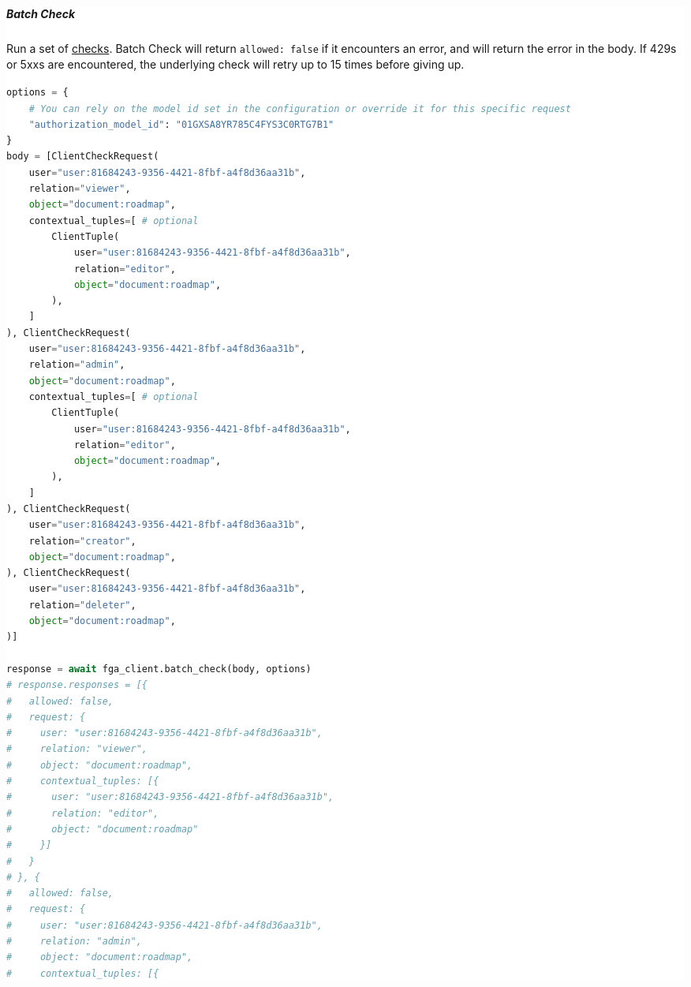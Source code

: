 
##### Batch Check

Run a set of [checks](#check). Batch Check will return `allowed: false` if it encounters an error, and will return the error in the body.
If 429s or 5xxs are encountered, the underlying check will retry up to 15 times before giving up.

```python
options = {
    # You can rely on the model id set in the configuration or override it for this specific request
    "authorization_model_id": "01GXSA8YR785C4FYS3C0RTG7B1"
}
body = [ClientCheckRequest(
    user="user:81684243-9356-4421-8fbf-a4f8d36aa31b",
    relation="viewer",
    object="document:roadmap",
    contextual_tuples=[ # optional
        ClientTuple(
            user="user:81684243-9356-4421-8fbf-a4f8d36aa31b",
            relation="editor",
            object="document:roadmap",
        ),
    ]
), ClientCheckRequest(
    user="user:81684243-9356-4421-8fbf-a4f8d36aa31b",
    relation="admin",
    object="document:roadmap",
    contextual_tuples=[ # optional
        ClientTuple(
            user="user:81684243-9356-4421-8fbf-a4f8d36aa31b",
            relation="editor",
            object="document:roadmap",
        ),
    ]
), ClientCheckRequest(
    user="user:81684243-9356-4421-8fbf-a4f8d36aa31b",
    relation="creator",
    object="document:roadmap",
), ClientCheckRequest(
    user="user:81684243-9356-4421-8fbf-a4f8d36aa31b",
    relation="deleter",
    object="document:roadmap",
)]

response = await fga_client.batch_check(body, options)
# response.responses = [{
#   allowed: false,
#   request: {
#     user: "user:81684243-9356-4421-8fbf-a4f8d36aa31b",
#     relation: "viewer",
#     object: "document:roadmap",
#     contextual_tuples: [{
#       user: "user:81684243-9356-4421-8fbf-a4f8d36aa31b",
#       relation: "editor",
#       object: "document:roadmap"
#     }]
#   }
# }, {
#   allowed: false,
#   request: {
#     user: "user:81684243-9356-4421-8fbf-a4f8d36aa31b",
#     relation: "admin",
#     object: "document:roadmap",
#     contextual_tuples: [{
```